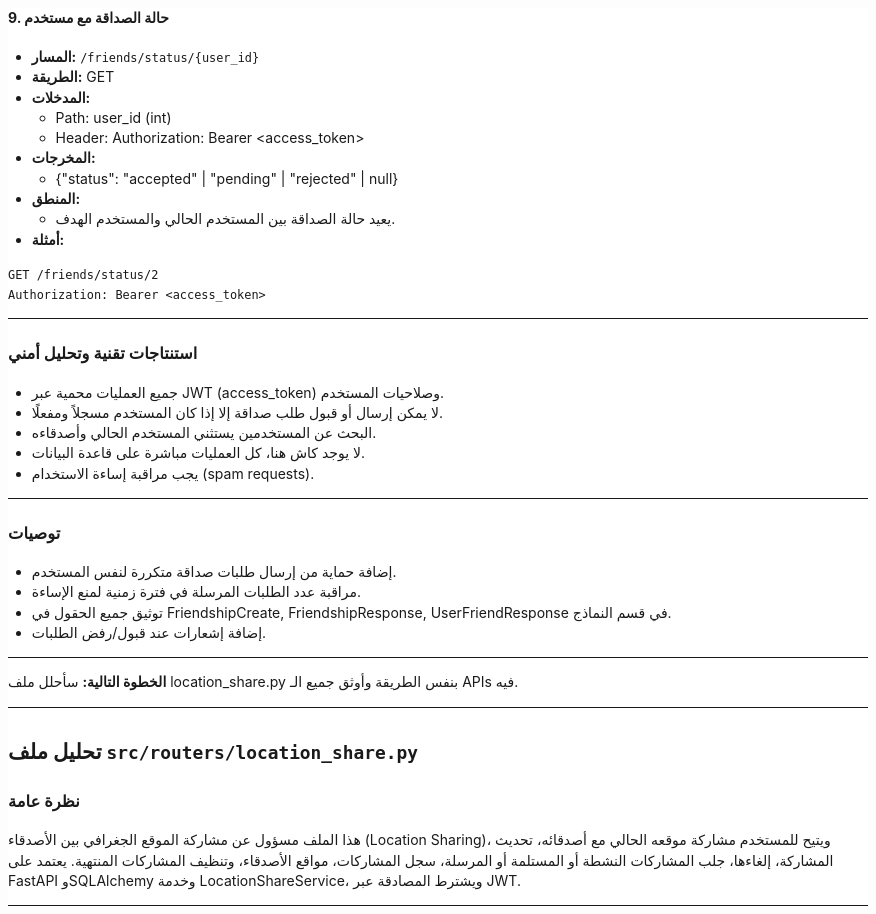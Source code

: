 
#### <a name="get_friendship_status"></a>9. حالة الصداقة مع مستخدم
- **المسار:** `/friends/status/{user_id}`
- **الطريقة:** GET
- **المدخلات:**
  - Path: user_id (int)
  - Header: Authorization: Bearer <access_token>
- **المخرجات:**
  - {"status": "accepted" | "pending" | "rejected" | null}
- **المنطق:**
  - يعيد حالة الصداقة بين المستخدم الحالي والمستخدم الهدف.
- **أمثلة:**
```http
GET /friends/status/2
Authorization: Bearer <access_token>
```

---

### استنتاجات تقنية وتحليل أمني
- جميع العمليات محمية عبر JWT (access_token) وصلاحيات المستخدم.
- لا يمكن إرسال أو قبول طلب صداقة إلا إذا كان المستخدم مسجلاً ومفعلًا.
- البحث عن المستخدمين يستثني المستخدم الحالي وأصدقاءه.
- لا يوجد كاش هنا، كل العمليات مباشرة على قاعدة البيانات.
- يجب مراقبة إساءة الاستخدام (spam requests).

---

### توصيات
- إضافة حماية من إرسال طلبات صداقة متكررة لنفس المستخدم.
- مراقبة عدد الطلبات المرسلة في فترة زمنية لمنع الإساءة.
- توثيق جميع الحقول في FriendshipCreate, FriendshipResponse, UserFriendResponse في قسم النماذج.
- إضافة إشعارات عند قبول/رفض الطلبات.

---

**الخطوة التالية:**
سأحلل ملف location_share.py بنفس الطريقة وأوثق جميع الـ APIs فيه. 

---

## تحليل ملف `src/routers/location_share.py`

### نظرة عامة

هذا الملف مسؤول عن مشاركة الموقع الجغرافي بين الأصدقاء (Location Sharing)، ويتيح للمستخدم مشاركة موقعه الحالي مع أصدقائه، تحديث المشاركة، إلغاءها، جلب المشاركات النشطة أو المستلمة أو المرسلة، سجل المشاركات، مواقع الأصدقاء، وتنظيف المشاركات المنتهية. يعتمد على FastAPI وSQLAlchemy وخدمة LocationShareService، ويشترط المصادقة عبر JWT.

---
